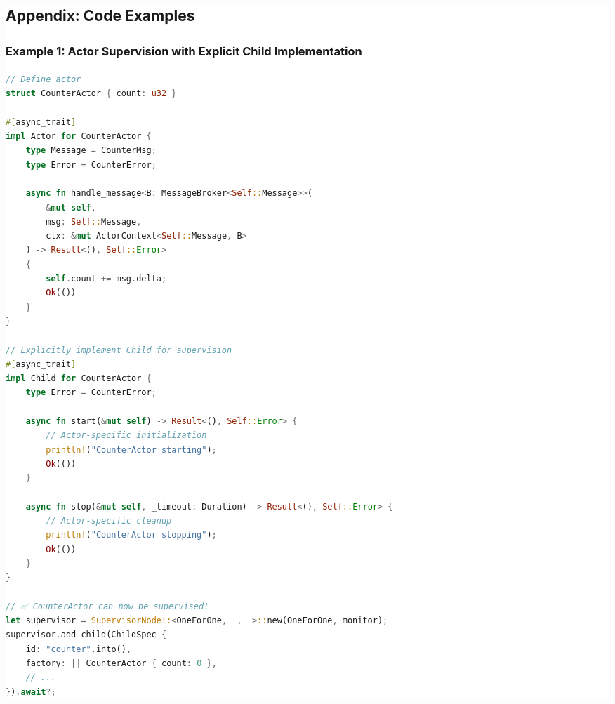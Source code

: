 ## Appendix: Code Examples

### Example 1: Actor Supervision with Explicit Child Implementation

```rust
// Define actor
struct CounterActor { count: u32 }

#[async_trait]
impl Actor for CounterActor {
    type Message = CounterMsg;
    type Error = CounterError;
    
    async fn handle_message<B: MessageBroker<Self::Message>>(
        &mut self, 
        msg: Self::Message, 
        ctx: &mut ActorContext<Self::Message, B>
    ) -> Result<(), Self::Error> 
    {
        self.count += msg.delta;
        Ok(())
    }
}

// Explicitly implement Child for supervision
#[async_trait]
impl Child for CounterActor {
    type Error = CounterError;
    
    async fn start(&mut self) -> Result<(), Self::Error> {
        // Actor-specific initialization
        println!("CounterActor starting");
        Ok(())
    }
    
    async fn stop(&mut self, _timeout: Duration) -> Result<(), Self::Error> {
        // Actor-specific cleanup
        println!("CounterActor stopping");
        Ok(())
    }
}

// ✅ CounterActor can now be supervised!
let supervisor = SupervisorNode::<OneForOne, _, _>::new(OneForOne, monitor);
supervisor.add_child(ChildSpec {
    id: "counter".into(),
    factory: || CounterActor { count: 0 },
    // ...
}).await?;
```
